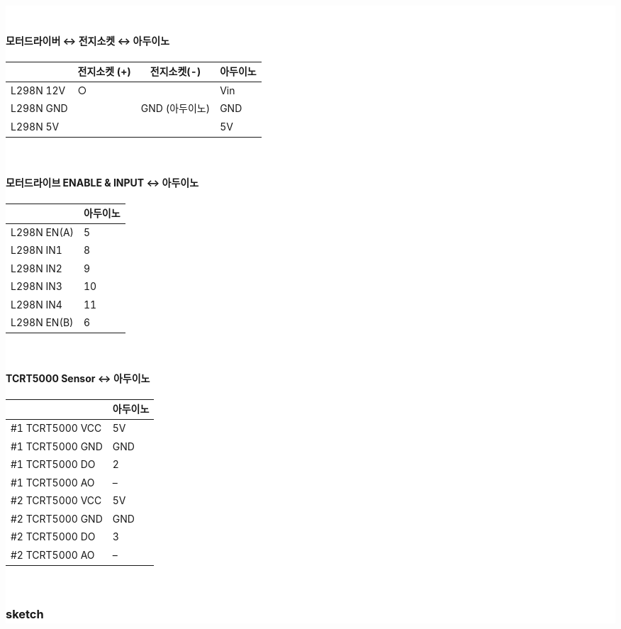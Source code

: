 <br>

#### 모터드라이버 ↔ 전지소켓 ↔ 아두이노

|           | 전지소켓 (+) | 전지소켓(-)    | 아두이노 |
| --------- | ------------ | -------------- | -------- |
| L298N 12V | ○            |                | Vin      |
| L298N GND |              | GND (아두이노) | GND      |
| L298N 5V  |              |                | 5V       |

<br>

#### 모터드라이브 ENABLE & INPUT ↔ 아두이노

|             | 아두이노 |
| ----------- | -------- |
| L298N EN(A) | 5        |
| L298N IN1   | 8        |
| L298N IN2   | 9        |
| L298N IN3   | 10       |
| L298N IN4   | 11       |
| L298N EN(B) | 6        |

<br>

#### TCRT5000 Sensor ↔ 아두이노

|                 | 아두이노 |
| --------------- | -------- |
| #1 TCRT5000 VCC | 5V       |
| #1 TCRT5000 GND | GND      |
| #1 TCRT5000 DO  | 2        |
| #1 TCRT5000 AO  | –        |
| #2 TCRT5000 VCC | 5V       |
| #2 TCRT5000 GND | GND      |
| #2 TCRT5000 DO  | 3        |
| #2 TCRT5000 AO  | –        |

<br>

### sketch
